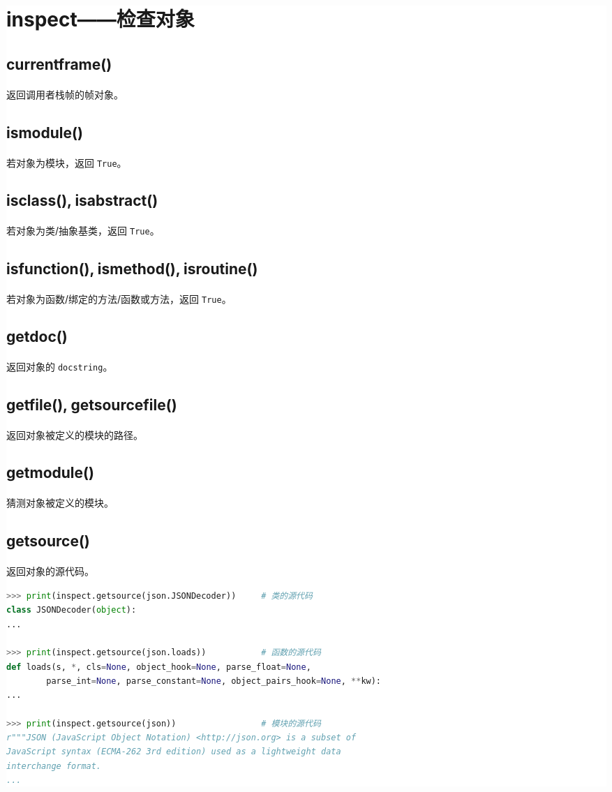 



# inspect——检查对象

## currentframe()

返回调用者栈帧的帧对象。



## ismodule()

若对象为模块，返回 `True`。



## isclass(), isabstract()

若对象为类/抽象基类，返回 `True`。



## isfunction(), ismethod(), isroutine()

若对象为函数/绑定的方法/函数或方法，返回 `True`。



## getdoc()

返回对象的 `docstring`。



## getfile(), getsourcefile()

返回对象被定义的模块的路径。



## getmodule()

猜测对象被定义的模块。



## getsource()

返回对象的源代码。

```python
>>> print(inspect.getsource(json.JSONDecoder))     # 类的源代码
class JSONDecoder(object):
...
    
>>> print(inspect.getsource(json.loads))           # 函数的源代码
def loads(s, *, cls=None, object_hook=None, parse_float=None,
        parse_int=None, parse_constant=None, object_pairs_hook=None, **kw):
...

>>> print(inspect.getsource(json))                 # 模块的源代码
r"""JSON (JavaScript Object Notation) <http://json.org> is a subset of
JavaScript syntax (ECMA-262 3rd edition) used as a lightweight data
interchange format.
...

```
